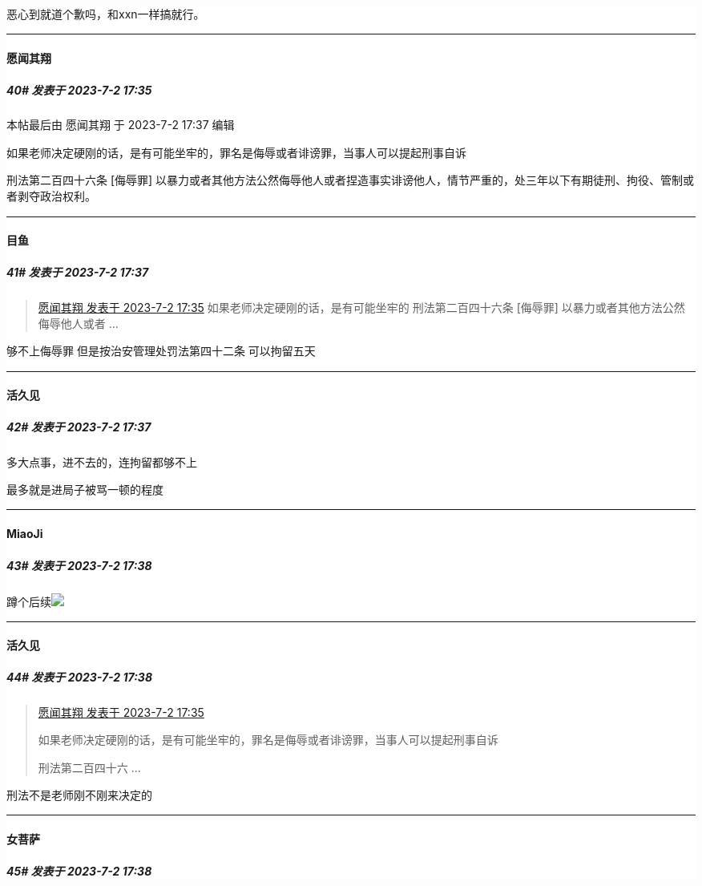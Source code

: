 恶心到就道个歉吗，和xxn一样搞就行。

*****

####  愿闻其翔  
##### 40#       发表于 2023-7-2 17:35

 本帖最后由 愿闻其翔 于 2023-7-2 17:37 编辑 

如果老师决定硬刚的话，是有可能坐牢的，罪名是侮辱或者诽谤罪，当事人可以提起刑事自诉

刑法第二百四十六条 [侮辱罪] 以暴力或者其他方法公然侮辱他人或者捏造事实诽谤他人，情节严重的，处三年以下有期徒刑、拘役、管制或者剥夺政治权利。

*****

####  目鱼  
##### 41#       发表于 2023-7-2 17:37

<blockquote><a href="httphttps://bbs.saraba1st.com/2b/forum.php?mod=redirect&amp;goto=findpost&amp;pid=61517788&amp;ptid=2142685" target="_blank">愿闻其翔 发表于 2023-7-2 17:35</a>
 如果老师决定硬刚的话，是有可能坐牢的 刑法第二百四十六条 [侮辱罪] 以暴力或者其他方法公然侮辱他人或者 ...</blockquote>
够不上侮辱罪 但是按治安管理处罚法第四十二条 可以拘留五天

*****

####  活久见  
##### 42#       发表于 2023-7-2 17:37

多大点事，进不去的，连拘留都够不上

最多就是进局子被骂一顿的程度

*****

####  MiaoJi  
##### 43#       发表于 2023-7-2 17:38

蹲个后续<img src="https://static.saraba1st.com/image/smiley/face2017/037.png" referrerpolicy="no-referrer">

*****

####  活久见  
##### 44#       发表于 2023-7-2 17:38

<blockquote><a href="httphttps://bbs.saraba1st.com/2b/forum.php?mod=redirect&amp;goto=findpost&amp;pid=61517788&amp;ptid=2142685" target="_blank">愿闻其翔 发表于 2023-7-2 17:35</a>

如果老师决定硬刚的话，是有可能坐牢的，罪名是侮辱或者诽谤罪，当事人可以提起刑事自诉

刑法第二百四十六 ...</blockquote>
刑法不是老师刚不刚来决定的

*****

####  女菩萨  
##### 45#       发表于 2023-7-2 17:38
